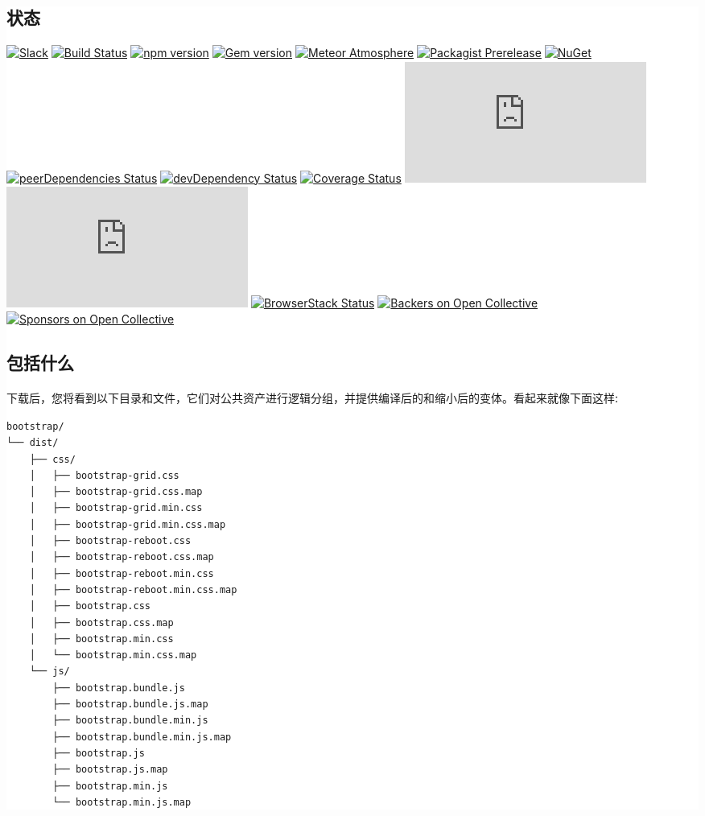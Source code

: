 ## 状态

[![Slack](https://bootstrap-slack.herokuapp.com/badge.svg)](https://bootstrap-slack.herokuapp.com/)
[![Build Status](https://img.shields.io/travis/twbs/bootstrap/v4-dev.svg)](https://travis-ci.org/twbs/bootstrap)
[![npm version](https://img.shields.io/npm/v/bootstrap.svg)](https://www.npmjs.com/package/bootstrap)
[![Gem version](https://img.shields.io/gem/v/bootstrap.svg)](https://rubygems.org/gems/bootstrap)
[![Meteor Atmosphere](https://img.shields.io/badge/meteor-twbs%3Abootstrap-blue.svg)](https://atmospherejs.com/twbs/bootstrap)
[![Packagist Prerelease](https://img.shields.io/packagist/vpre/twbs/bootstrap.svg)](https://packagist.org/packages/twbs/bootstrap)
[![NuGet](https://img.shields.io/nuget/vpre/bootstrap.svg)](https://www.nuget.org/packages/bootstrap/absoluteLatest)
[![peerDependencies Status](https://img.shields.io/david/peer/twbs/bootstrap.svg)](https://david-dm.org/twbs/bootstrap?type=peer)
[![devDependency Status](https://img.shields.io/david/dev/twbs/bootstrap.svg)](https://david-dm.org/twbs/bootstrap?type=dev)
[![Coverage Status](https://img.shields.io/coveralls/github/twbs/bootstrap/v4-dev.svg)](https://coveralls.io/github/twbs/bootstrap?branch=v4-dev)
[![CSS gzip size](https://img.badgesize.io/twbs/bootstrap/v4-dev/dist/css/bootstrap.min.css?compression=gzip&label=CSS+gzip+size)](https://github.com/twbs/bootstrap/tree/v4-dev/dist/css/bootstrap.min.css)
[![JS gzip size](https://img.badgesize.io/twbs/bootstrap/v4-dev/dist/js/bootstrap.min.js?compression=gzip&label=JS+gzip+size)](https://github.com/twbs/bootstrap/tree/v4-dev/dist/js/bootstrap.min.js)
[![BrowserStack Status](https://www.browserstack.com/automate/badge.svg?badge_key=SkxZcStBeExEdVJqQ2hWYnlWckpkNmNEY213SFp6WHFETWk2bGFuY3pCbz0tLXhqbHJsVlZhQnRBdEpod3NLSDMzaHc9PQ==--3d0b75245708616eb93113221beece33e680b229)](https://www.browserstack.com/automate/public-build/SkxZcStBeExEdVJqQ2hWYnlWckpkNmNEY213SFp6WHFETWk2bGFuY3pCbz0tLXhqbHJsVlZhQnRBdEpod3NLSDMzaHc9PQ==--3d0b75245708616eb93113221beece33e680b229)
[![Backers on Open Collective](https://opencollective.com/bootstrap/backers/badge.svg)](#backers)
[![Sponsors on Open Collective](https://opencollective.com/bootstrap/sponsors/badge.svg)](#sponsors)

## 包括什么

下载后，您将看到以下目录和文件，它们对公共资产进行逻辑分组，并提供编译后的和缩小后的变体。看起来就像下面这样:

```text
bootstrap/
└── dist/
    ├── css/
    │   ├── bootstrap-grid.css
    │   ├── bootstrap-grid.css.map
    │   ├── bootstrap-grid.min.css
    │   ├── bootstrap-grid.min.css.map
    │   ├── bootstrap-reboot.css
    │   ├── bootstrap-reboot.css.map
    │   ├── bootstrap-reboot.min.css
    │   ├── bootstrap-reboot.min.css.map
    │   ├── bootstrap.css
    │   ├── bootstrap.css.map
    │   ├── bootstrap.min.css
    │   └── bootstrap.min.css.map
    └── js/
        ├── bootstrap.bundle.js
        ├── bootstrap.bundle.js.map
        ├── bootstrap.bundle.min.js
        ├── bootstrap.bundle.min.js.map
        ├── bootstrap.js
        ├── bootstrap.js.map
        ├── bootstrap.min.js
        └── bootstrap.min.js.map
```